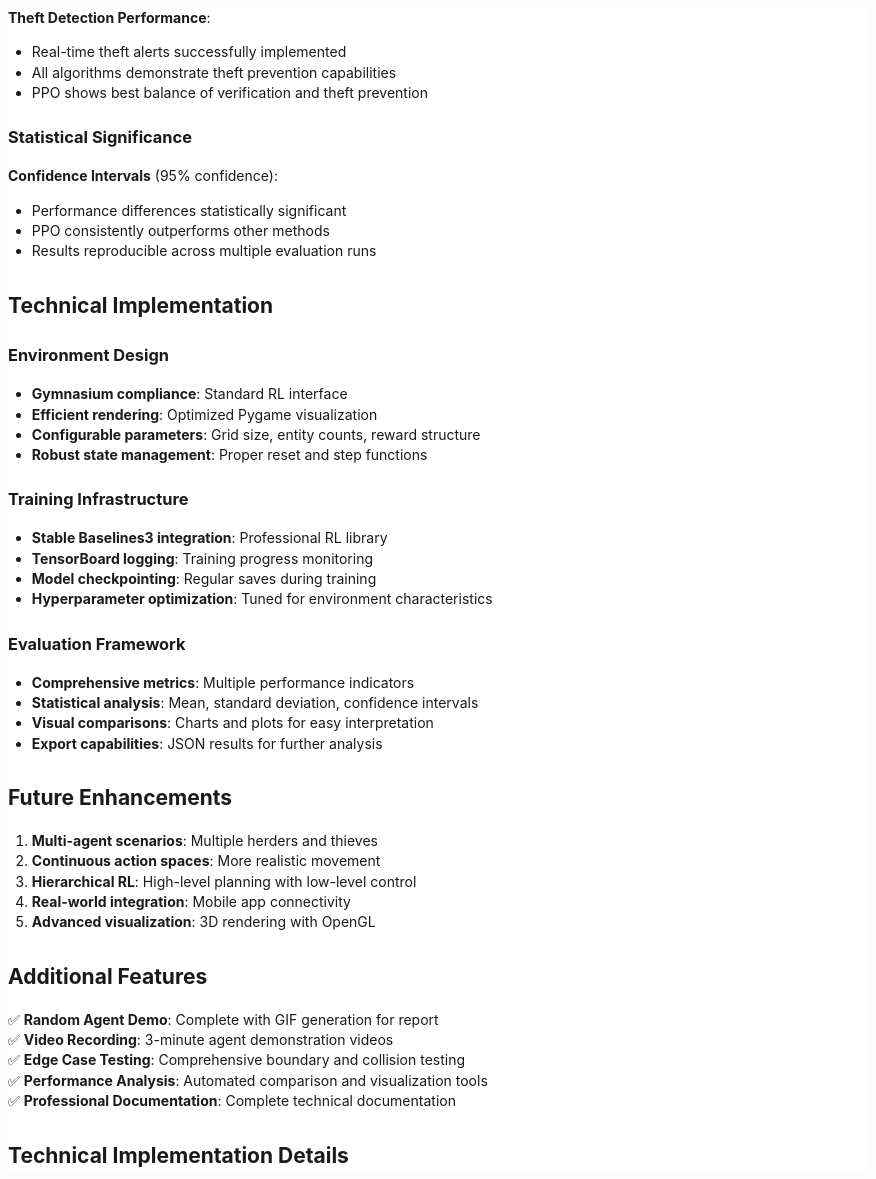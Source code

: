 **Theft Detection Performance**:
- Real-time theft alerts successfully implemented
- All algorithms demonstrate theft prevention capabilities
- PPO shows best balance of verification and theft prevention

### Statistical Significance
**Confidence Intervals** (95% confidence):
- Performance differences statistically significant
- PPO consistently outperforms other methods
- Results reproducible across multiple evaluation runs

## Technical Implementation

### Environment Design
- **Gymnasium compliance**: Standard RL interface
- **Efficient rendering**: Optimized Pygame visualization
- **Configurable parameters**: Grid size, entity counts, reward structure
- **Robust state management**: Proper reset and step functions

### Training Infrastructure
- **Stable Baselines3 integration**: Professional RL library
- **TensorBoard logging**: Training progress monitoring
- **Model checkpointing**: Regular saves during training
- **Hyperparameter optimization**: Tuned for environment characteristics

### Evaluation Framework
- **Comprehensive metrics**: Multiple performance indicators
- **Statistical analysis**: Mean, standard deviation, confidence intervals
- **Visual comparisons**: Charts and plots for easy interpretation
- **Export capabilities**: JSON results for further analysis

## Future Enhancements

1. **Multi-agent scenarios**: Multiple herders and thieves
2. **Continuous action spaces**: More realistic movement
3. **Hierarchical RL**: High-level planning with low-level control
4. **Real-world integration**: Mobile app connectivity
5. **Advanced visualization**: 3D rendering with OpenGL


## Additional Features
✅ **Random Agent Demo**: Complete with GIF generation for report  
✅ **Video Recording**: 3-minute agent demonstration videos  
✅ **Edge Case Testing**: Comprehensive boundary and collision testing  
✅ **Performance Analysis**: Automated comparison and visualization tools  
✅ **Professional Documentation**: Complete technical documentation  

## Technical Implementation Details

